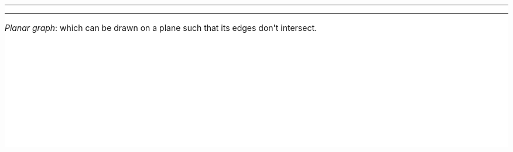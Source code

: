 <path d="M0 0 C11.81 -1.81, 59.05 -9.05, 70.86 -10.86 M0 0 C11.81 -1.81, 59.05 -9.05, 70.86 -10.86" stroke="var(--md-code-fg-color)" stroke-width="2" fill="none"></path></g></g><mask></mask></svg>

<hr><hr>

*Planar graph*: which can be drawn on a plane such that its edges don't intersect.

<svg version="1.1" xmlns="http://www.w3.org/2000/svg" viewBox="0 0 310.7855987548828 225.42861938476562" width="240">